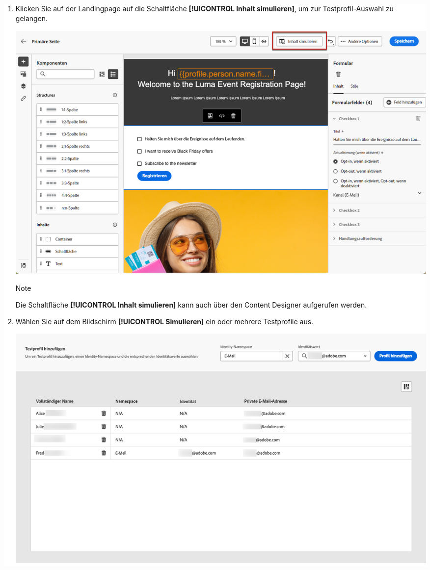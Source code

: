1. Klicken Sie auf der Landingpage auf die Schaltfläche **[!UICONTROL Inhalt simulieren]**, um zur Testprofil-Auswahl zu gelangen.

   ![](assets/lp_simulate-button.png)

   >[!NOTE]
   >
   >Die Schaltfläche **[!UICONTROL Inhalt simulieren]** kann auch über den Content Designer aufgerufen werden.

1. Wählen Sie auf dem Bildschirm **[!UICONTROL Simulieren]** ein oder mehrere Testprofile aus.

   ![](assets/lp_test-profiles.png)
